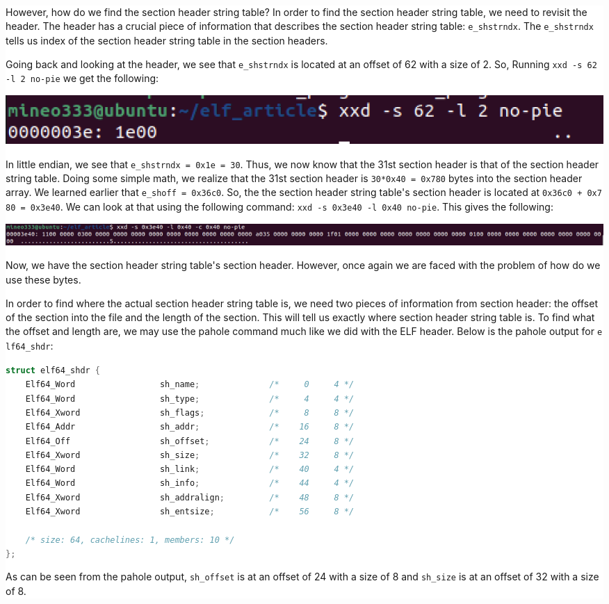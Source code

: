 However, how do we find the section header string table? In order to find the section header string table, we need to revisit the header. The header has a crucial piece of information that describes the section header string table: `e_shstrndx`. The `e_shstrndx` tells us index of the section header string table in the section headers. 

Going back and looking at the header, we see that `e_shstrndx` is located at an offset of 62 with a size of 2. So, Running `xxd -s 62 -l 2 no-pie` we get the following:

![shstrndx](/assets/img/ELF/e_strshndx_no_pie.png)

In little endian, we see that `e_shstrndx = 0x1e = 30`. Thus, we now know that the 31st section header is that of the section header string table. Doing some simple math, we realize that the 31st section header is `30*0x40 = 0x780` bytes into the section header array. We learned earlier that `e_shoff = 0x36c0`. So, the the section header string table's section header is located at `0x36c0 + 0x780 = 0x3e40`. We can look at that using the following command: `xxd -s 0x3e40 -l 0x40 no-pie`. This gives the following:

![section header string table's section header](/assets/img/ELF/str_section_hdr_no_pie.png)

Now, we have the section header string table's section header. However, once again we are faced with the problem of how do we use these bytes.

In order to find where the actual section header string table is, we need two pieces of information from section header: the offset of the section into the file and the length of the section. This will tell us exactly where section header string table is. To find what the offset and length are, we may use the pahole command much like we did with the ELF header. Below is the pahole output for `elf64_shdr`:

```c
struct elf64_shdr {
	Elf64_Word                 sh_name;              /*     0     4 */
	Elf64_Word                 sh_type;              /*     4     4 */
	Elf64_Xword                sh_flags;             /*     8     8 */
	Elf64_Addr                 sh_addr;              /*    16     8 */
	Elf64_Off                  sh_offset;            /*    24     8 */
	Elf64_Xword                sh_size;              /*    32     8 */
	Elf64_Word                 sh_link;              /*    40     4 */
	Elf64_Word                 sh_info;              /*    44     4 */
	Elf64_Xword                sh_addralign;         /*    48     8 */
	Elf64_Xword                sh_entsize;           /*    56     8 */

	/* size: 64, cachelines: 1, members: 10 */
};

```

As can be seen from the pahole output, `sh_offset` is at an offset of 24 with a size of 8 and `sh_size` is at an offset of 32 with a size of 8.
